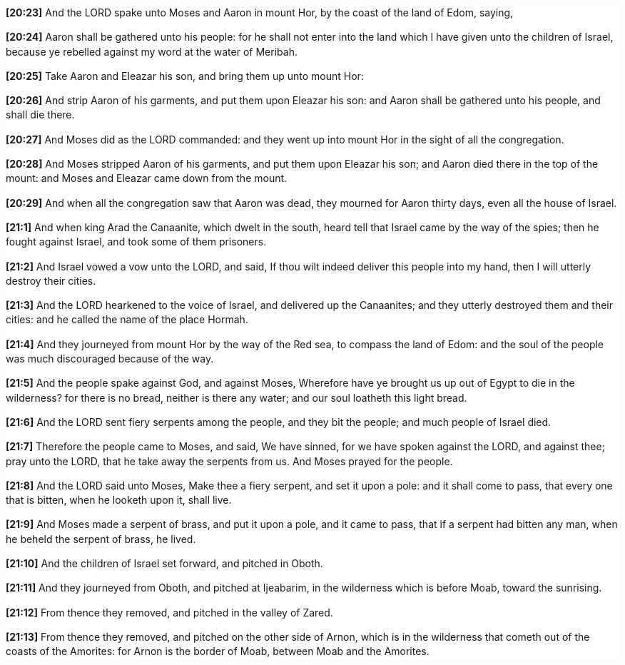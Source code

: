 **[20:23]** And the LORD spake unto Moses and Aaron in mount Hor, by the coast of the land of Edom, saying,

**[20:24]** Aaron shall be gathered unto his people: for he shall not enter into the land which I have given unto the children of Israel, because ye rebelled against my word at the water of Meribah.

**[20:25]** Take Aaron and Eleazar his son, and bring them up unto mount Hor:

**[20:26]** And strip Aaron of his garments, and put them upon Eleazar his son: and Aaron shall be gathered unto his people, and shall die there.

**[20:27]** And Moses did as the LORD commanded: and they went up into mount Hor in the sight of all the congregation.

**[20:28]** And Moses stripped Aaron of his garments, and put them upon Eleazar his son; and Aaron died there in the top of the mount: and Moses and Eleazar came down from the mount.

**[20:29]** And when all the congregation saw that Aaron was dead, they mourned for Aaron thirty days, even all the house of Israel.

**[21:1]** And when king Arad the Canaanite, which dwelt in the south, heard tell that Israel came by the way of the spies; then he fought against Israel, and took some of them prisoners.

**[21:2]** And Israel vowed a vow unto the LORD, and said, If thou wilt indeed deliver this people into my hand, then I will utterly destroy their cities.

**[21:3]** And the LORD hearkened to the voice of Israel, and delivered up the Canaanites; and they utterly destroyed them and their cities: and he called the name of the place Hormah.

**[21:4]** And they journeyed from mount Hor by the way of the Red sea, to compass the land of Edom: and the soul of the people was much discouraged because of the way.

**[21:5]** And the people spake against God, and against Moses, Wherefore have ye brought us up out of Egypt to die in the wilderness? for there is no bread, neither is there any water; and our soul loatheth this light bread.

**[21:6]** And the LORD sent fiery serpents among the people, and they bit the people; and much people of Israel died.

**[21:7]** Therefore the people came to Moses, and said, We have sinned, for we have spoken against the LORD, and against thee; pray unto the LORD, that he take away the serpents from us. And Moses prayed for the people.

**[21:8]** And the LORD said unto Moses, Make thee a fiery serpent, and set it upon a pole: and it shall come to pass, that every one that is bitten, when he looketh upon it, shall live.

**[21:9]** And Moses made a serpent of brass, and put it upon a pole, and it came to pass, that if a serpent had bitten any man, when he beheld the serpent of brass, he lived.

**[21:10]** And the children of Israel set forward, and pitched in Oboth.

**[21:11]** And they journeyed from Oboth, and pitched at Ijeabarim, in the wilderness which is before Moab, toward the sunrising.

**[21:12]** From thence they removed, and pitched in the valley of Zared.

**[21:13]** From thence they removed, and pitched on the other side of Arnon, which is in the wilderness that cometh out of the coasts of the Amorites: for Arnon is the border of Moab, between Moab and the Amorites.
